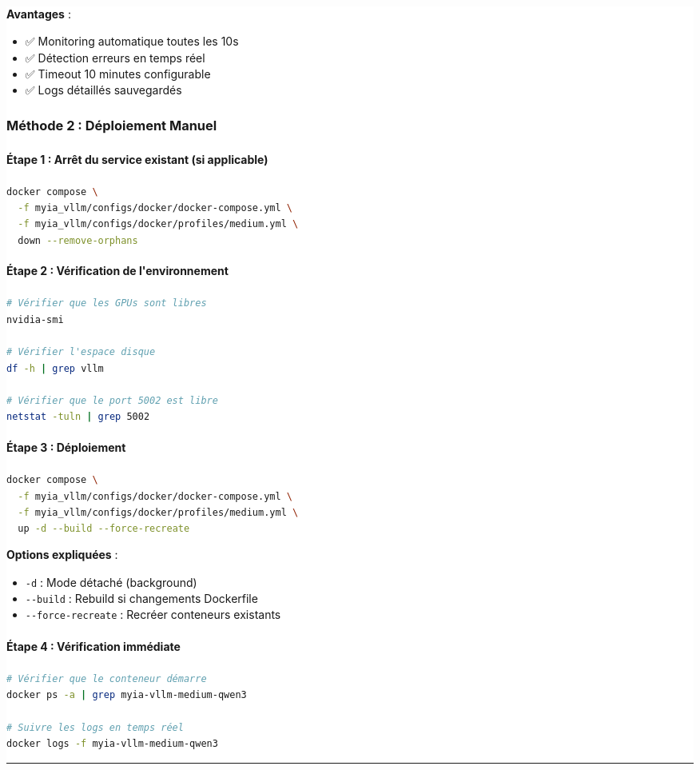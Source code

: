 **Avantages** :
- ✅ Monitoring automatique toutes les 10s
- ✅ Détection erreurs en temps réel
- ✅ Timeout 10 minutes configurable
- ✅ Logs détaillés sauvegardés

### Méthode 2 : Déploiement Manuel

#### Étape 1 : Arrêt du service existant (si applicable)

```bash
docker compose \
  -f myia_vllm/configs/docker/docker-compose.yml \
  -f myia_vllm/configs/docker/profiles/medium.yml \
  down --remove-orphans
```

#### Étape 2 : Vérification de l'environnement

```bash
# Vérifier que les GPUs sont libres
nvidia-smi

# Vérifier l'espace disque
df -h | grep vllm

# Vérifier que le port 5002 est libre
netstat -tuln | grep 5002
```

#### Étape 3 : Déploiement

```bash
docker compose \
  -f myia_vllm/configs/docker/docker-compose.yml \
  -f myia_vllm/configs/docker/profiles/medium.yml \
  up -d --build --force-recreate
```

**Options expliquées** :
- `-d` : Mode détaché (background)
- `--build` : Rebuild si changements Dockerfile
- `--force-recreate` : Recréer conteneurs existants

#### Étape 4 : Vérification immédiate

```bash
# Vérifier que le conteneur démarre
docker ps -a | grep myia-vllm-medium-qwen3

# Suivre les logs en temps réel
docker logs -f myia-vllm-medium-qwen3
```

---
